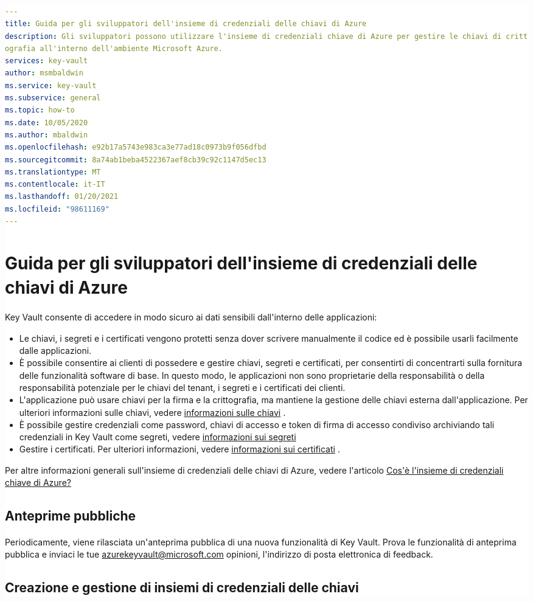 ```yaml
---
title: Guida per gli sviluppatori dell'insieme di credenziali delle chiavi di Azure
description: Gli sviluppatori possono utilizzare l'insieme di credenziali chiave di Azure per gestire le chiavi di crittografia all'interno dell'ambiente Microsoft Azure.
services: key-vault
author: msmbaldwin
ms.service: key-vault
ms.subservice: general
ms.topic: how-to
ms.date: 10/05/2020
ms.author: mbaldwin
ms.openlocfilehash: e92b17a5743e983ca3e77ad18c0973b9f056dfbd
ms.sourcegitcommit: 8a74ab1beba4522367aef8cb39c92c1147d5ec13
ms.translationtype: MT
ms.contentlocale: it-IT
ms.lasthandoff: 01/20/2021
ms.locfileid: "98611169"
---
```

# <a name="azure-key-vault-developers-guide"></a>Guida per gli sviluppatori dell'insieme di credenziali delle chiavi di Azure

Key Vault consente di accedere in modo sicuro ai dati sensibili dall'interno delle applicazioni:

- Le chiavi, i segreti e i certificati vengono protetti senza dover scrivere manualmente il codice ed è possibile usarli facilmente dalle applicazioni.
- È possibile consentire ai clienti di possedere e gestire chiavi, segreti e certificati, per consentirti di concentrarti sulla fornitura delle funzionalità software di base. In questo modo, le applicazioni non sono proprietarie della responsabilità o della responsabilità potenziale per le chiavi del tenant, i segreti e i certificati dei clienti.
- L'applicazione può usare chiavi per la firma e la crittografia, ma mantiene la gestione delle chiavi esterna dall'applicazione. Per ulteriori informazioni sulle chiavi, vedere [informazioni sulle chiavi](../keys/about-keys.md) .
- È possibile gestire credenziali come password, chiavi di accesso e token di firma di accesso condiviso archiviando tali credenziali in Key Vault come segreti, vedere [informazioni sui segreti](../secrets/about-secrets.md)
- Gestire i certificati. Per ulteriori informazioni, vedere [informazioni sui certificati](../certificates/about-certificates.md) .

Per altre informazioni generali sull'insieme di credenziali delle chiavi di Azure, vedere l'articolo [Cos'è l'insieme di credenziali chiave di Azure?](overview.md)

## <a name="public-previews"></a>Anteprime pubbliche

Periodicamente, viene rilasciata un'anteprima pubblica di una nuova funzionalità di Key Vault. Prova le funzionalità di anteprima pubblica e inviaci le tue azurekeyvault@microsoft.com opinioni, l'indirizzo di posta elettronica di feedback.

## <a name="creating-and-managing-key-vaults"></a>Creazione e gestione di insiemi di credenziali delle chiavi
